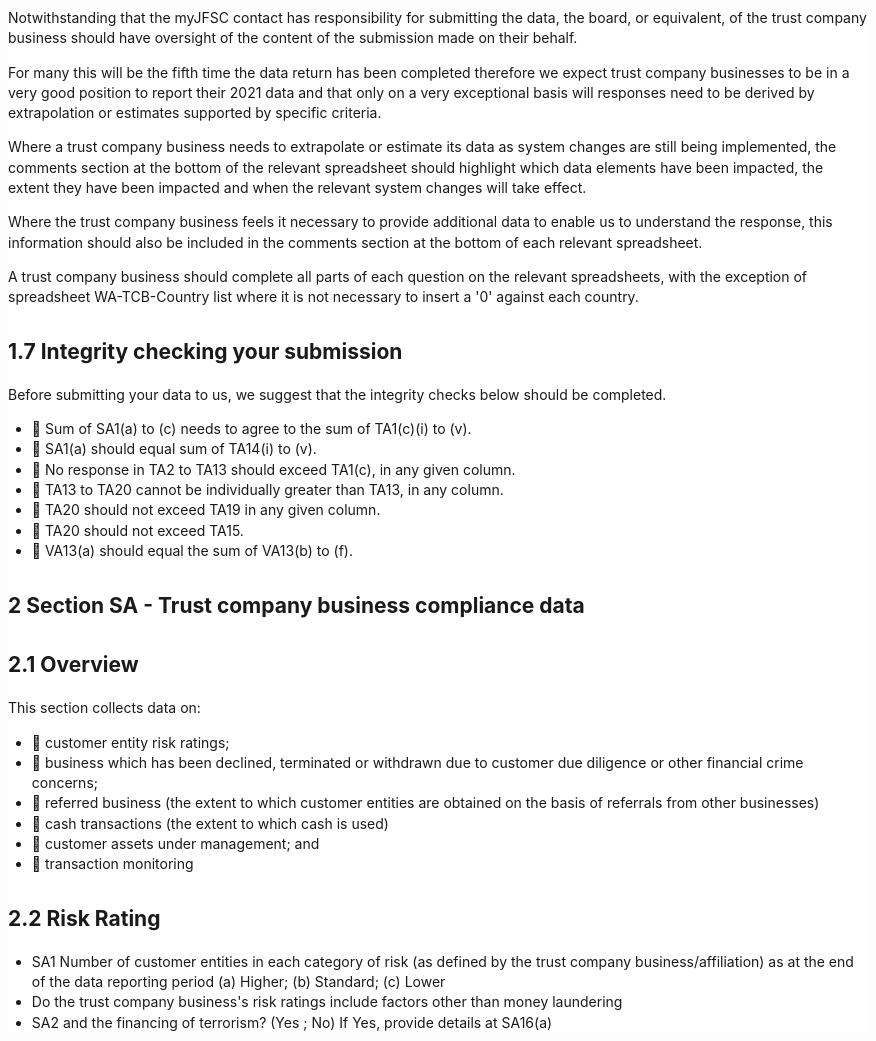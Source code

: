 Notwithstanding that the myJFSC contact has responsibility for submitting the data, the board, or equivalent, of the trust company business should have oversight of the content of the submission made on their behalf.

For many this will be the fifth time the data return has been completed therefore we expect trust company businesses to be in a very good position to report their 2021 data and that only on a very exceptional basis will responses need to be derived by extrapolation or estimates supported by specific criteria.

Where a trust company business needs to extrapolate or estimate its data as system changes are still being implemented, the comments section at the bottom of the relevant spreadsheet should highlight which data elements have been impacted, the extent they have been impacted and when the relevant system changes will take effect.

Where the trust company business feels it necessary to provide additional data to enable us to understand the response, this information should also be included in the comments section at the bottom of each relevant spreadsheet.

A trust company business should complete all parts of each question on the relevant spreadsheets, with the exception of spreadsheet WA-TCB-Country list where it is not necessary to insert a '0' against each country.

## 1.7 Integrity checking your submission

Before submitting your data to us, we suggest that the integrity checks below should be completed.

-  Sum of SA1(a) to (c) needs to agree to the sum of TA1(c)(i) to (v).
-  SA1(a) should equal sum of TA14(i) to (v).
-  No response in TA2 to TA13 should exceed TA1(c), in any given column.
-  TA13 to TA20 cannot be individually greater than TA13, in any column.
-  TA20 should not exceed TA19 in any given column.
-  TA20 should not exceed TA15.
-  VA13(a) should equal the sum of VA13(b) to (f).

## 2 Section SA - Trust company business compliance data

## 2.1 Overview

This section collects data on:

-  customer entity risk ratings;
-  business which has been declined, terminated or withdrawn due to customer due diligence or other financial crime concerns;
-  referred business (the extent to which customer entities are obtained on the basis of referrals from other businesses)
-  cash transactions (the extent to which cash is used)
-  customer assets under management; and
-  transaction monitoring

## 2.2 Risk Rating

- SA1 Number of customer entities in each category of risk (as defined by the trust company business/affiliation) as at the end of the data reporting period (a) Higher; (b) Standard; (c) Lower
- Do the trust company business's risk ratings include factors other than money laundering
- SA2 and the financing of terrorism? (Yes ; No) If Yes, provide details at SA16(a)
